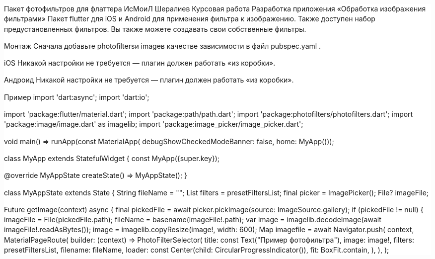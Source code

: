 Пакет фотофильтров для флаттера
ИсМоиЛ Шералиев Курсовая работа Разработка приложения «Обработка изображения фильтрами»
Пакет flutter для iOS и Android для применения фильтра к изображению. Также доступен набор предустановленных фильтров. Вы также можете создавать свои собственные фильтры.

Монтаж
Сначала добавьте photofiltersи imageв качестве зависимости в файл pubspec.yaml .

iOS
Никакой настройки не требуется — плагин должен работать «из коробки».

Андроид
Никакой настройки не требуется — плагин должен работать «из коробки».

Пример
import 'dart:async';
import 'dart:io';

import 'package:flutter/material.dart';
import 'package:path/path.dart';
import 'package:photofilters/photofilters.dart';
import 'package:image/image.dart' as imagelib;
import 'package:image_picker/image_picker.dart';

void main() => runApp(const MaterialApp(
  debugShowCheckedModeBanner: false,
    home: MyApp()));

class MyApp extends StatefulWidget {
  const MyApp({super.key});

  @override
  MyAppState createState() => MyAppState();
}

class MyAppState extends State<MyApp> {
  String fileName = "";
  List<Filter> filters = presetFiltersList;
  final picker = ImagePicker();
  File? imageFile;

  Future getImage(context) async {
    final pickedFile = await picker.pickImage(source: ImageSource.gallery);
    if (pickedFile != null) {
      imageFile = File(pickedFile.path);
      fileName = basename(imageFile!.path);
      var image = imagelib.decodeImage(await imageFile!.readAsBytes());
      image = imagelib.copyResize(image!, width: 600);
      Map imagefile = await Navigator.push(
        context,
        MaterialPageRoute(
          builder: (context) => PhotoFilterSelector(
            title: const Text("Пример фотофильтра"),
            image: image!,
            filters: presetFiltersList,
            filename: fileName,
            loader: const Center(child: CircularProgressIndicator()),
            fit: BoxFit.contain,
          ),
        ),
      );
